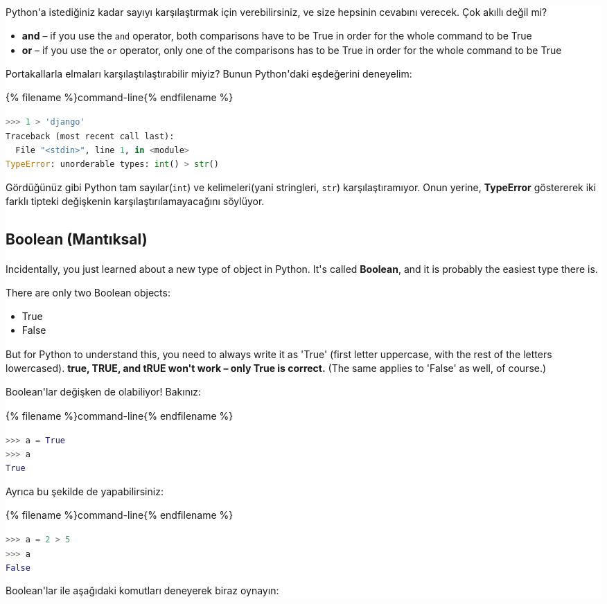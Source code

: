 Python'a istediğiniz kadar sayıyı karşılaştırmak için verebilirsiniz, ve size hepsinin cevabını verecek. Çok akıllı değil mi?

- **and** – if you use the `and` operator, both comparisons have to be True in order for the whole command to be True
- **or** – if you use the `or` operator, only one of the comparisons has to be True in order for the whole command to be True

Portakallarla elmaları karşılaştılaştırabilir miyiz? Bunun Python'daki eşdeğerini deneyelim: 

{% filename %}command-line{% endfilename %}

```python
>>> 1 > 'django'
Traceback (most recent call last):
  File "<stdin>", line 1, in <module>
TypeError: unorderable types: int() > str()
```

Gördüğünüz gibi Python tam sayılar(`int`) ve kelimeleri(yani stringleri, `str`) karşılaştıramıyor. Onun yerine, **TypeError** göstererek iki farklı tipteki değişkenin karşılaştırılamayacağını söylüyor. 

## Boolean (Mantıksal)

Incidentally, you just learned about a new type of object in Python. It's called **Boolean**, and it is probably the easiest type there is.

There are only two Boolean objects:

- True
- False

But for Python to understand this, you need to always write it as 'True' (first letter uppercase, with the rest of the letters lowercased). **true, TRUE, and tRUE won't work – only True is correct.** (The same applies to 'False' as well, of course.)

Boolean'lar değişken de olabiliyor! Bakınız: 

{% filename %}command-line{% endfilename %}

```python
>>> a = True
>>> a
True
```

Ayrıca bu şekilde de yapabilirsiniz:

{% filename %}command-line{% endfilename %}

```python
>>> a = 2 > 5
>>> a
False
```

Boolean'lar ile aşağıdaki komutları deneyerek biraz oynayın:
